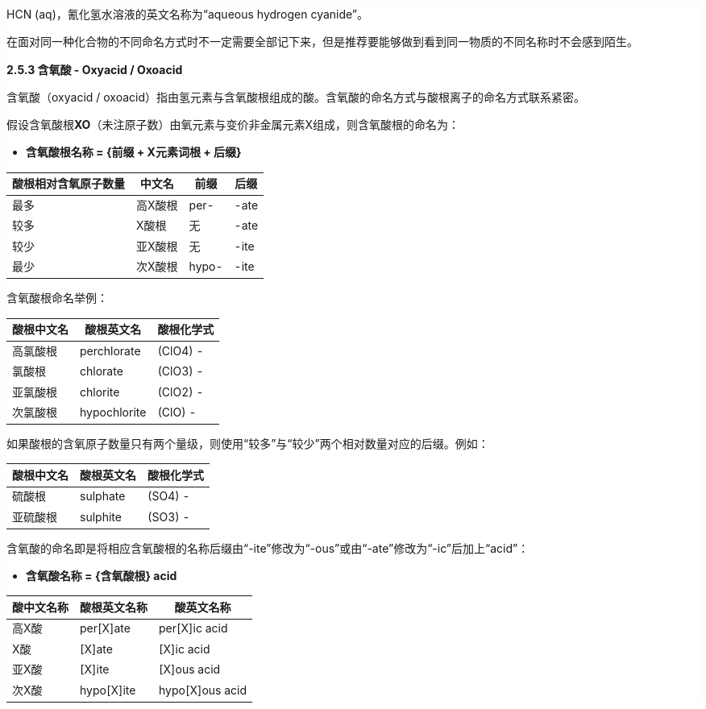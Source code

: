 HCN (aq)，氰化氢水溶液的英文名称为“aqueous hydrogen cyanide”。



在面对同一种化合物的不同命名方式时不一定需要全部记下来，但是推荐要能够做到看到同一物质的不同名称时不会感到陌生。



**2.5.3 含氧酸 - Oxyacid / Oxoacid**

含氧酸（oxyacid / oxoacid）指由氢元素与含氧酸根组成的酸。含氧酸的命名方式与酸根离子的命名方式联系紧密。



假设含氧酸根**XO**（未注原子数）由氧元素与变价非金属元素X组成，则含氧酸根的命名为：

- **含氧酸根名称 = {前缀 + X元素词根 + 后缀}**

| 酸根相对含氧原子数量 | 中文名  | 前缀  | 后缀 |
| -------------------- | ------- | ----- | ---- |
| 最多                 | 高X酸根 | per-  | -ate |
| 较多                 | X酸根   | 无    | -ate |
| 较少                 | 亚X酸根 | 无    | -ite |
| 最少                 | 次X酸根 | hypo- | -ite |



含氧酸根命名举例：

| 酸根中文名 | 酸根英文名   | 酸根化学式 |
| ---------- | ------------ | ---------- |
| 高氯酸根   | perchlorate  | (ClO4) -   |
| 氯酸根     | chlorate     | (ClO3) -   |
| 亚氯酸根   | chlorite     | (ClO2) -   |
| 次氯酸根   | hypochlorite | (ClO) -    |

如果酸根的含氧原子数量只有两个量级，则使用“较多”与“较少”两个相对数量对应的后缀。例如：

| 酸根中文名 | 酸根英文名 | 酸根化学式 |
| ---------- | ---------- | ---------- |
| 硫酸根     | sulphate   | (SO4) -    |
| 亚硫酸根   | sulphite   | (SO3) -    |



含氧酸的命名即是将相应含氧酸根的名称后缀由“-ite”修改为“-ous”或由“-ate”修改为“-ic”后加上“acid”：

- **含氧酸名称 = {含氧酸根} acid**

| 酸中文名称 | 酸根英文名称 | 酸英文名称      |
| ---------- | ------------ | --------------- |
| 高X酸      | per[X]ate    | per[X]ic acid   |
| X酸        | [X]ate       | [X]ic acid      |
| 亚X酸      | [X]ite       | [X]ous acid     |
| 次X酸      | hypo[X]ite   | hypo[X]ous acid |
